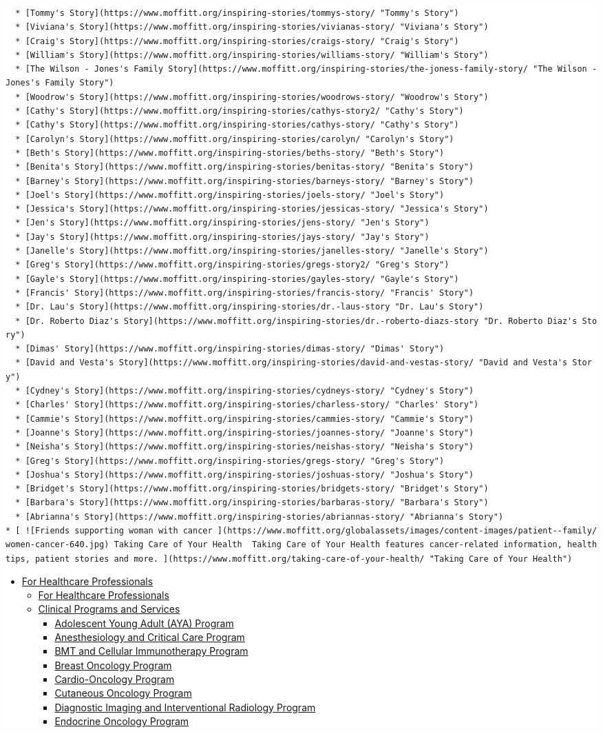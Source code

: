      * [Tommy's Story](https://www.moffitt.org/inspiring-stories/tommys-story/ "Tommy's Story")
      * [Viviana's Story](https://www.moffitt.org/inspiring-stories/vivianas-story/ "Viviana's Story")
      * [Craig's Story](https://www.moffitt.org/inspiring-stories/craigs-story/ "Craig's Story")
      * [William's Story](https://www.moffitt.org/inspiring-stories/williams-story/ "William's Story")
      * [The Wilson - Jones's Family Story](https://www.moffitt.org/inspiring-stories/the-joness-family-story/ "The Wilson - Jones's Family Story")
      * [Woodrow's Story](https://www.moffitt.org/inspiring-stories/woodrows-story/ "Woodrow's Story")
      * [Cathy's Story](https://www.moffitt.org/inspiring-stories/cathys-story2/ "Cathy's Story")
      * [Cathy's Story](https://www.moffitt.org/inspiring-stories/cathys-story/ "Cathy's Story")
      * [Carolyn's Story](https://www.moffitt.org/inspiring-stories/carolyn/ "Carolyn's Story")
      * [Beth's Story](https://www.moffitt.org/inspiring-stories/beths-story/ "Beth's Story")
      * [Benita's Story](https://www.moffitt.org/inspiring-stories/benitas-story/ "Benita's Story")
      * [Barney's Story](https://www.moffitt.org/inspiring-stories/barneys-story/ "Barney's Story")
      * [Joel's Story](https://www.moffitt.org/inspiring-stories/joels-story/ "Joel's Story")
      * [Jessica's Story](https://www.moffitt.org/inspiring-stories/jessicas-story/ "Jessica's Story")
      * [Jen's Story](https://www.moffitt.org/inspiring-stories/jens-story/ "Jen's Story")
      * [Jay's Story](https://www.moffitt.org/inspiring-stories/jays-story/ "Jay's Story")
      * [Janelle's Story](https://www.moffitt.org/inspiring-stories/janelles-story/ "Janelle's Story")
      * [Greg's Story](https://www.moffitt.org/inspiring-stories/gregs-story2/ "Greg's Story")
      * [Gayle's Story](https://www.moffitt.org/inspiring-stories/gayles-story/ "Gayle's Story")
      * [Francis' Story](https://www.moffitt.org/inspiring-stories/francis-story/ "Francis' Story")
      * [Dr. Lau's Story](https://www.moffitt.org/inspiring-stories/dr.-laus-story "Dr. Lau's Story")
      * [Dr. Roberto Diaz's Story](https://www.moffitt.org/inspiring-stories/dr.-roberto-diazs-story "Dr. Roberto Diaz's Story")
      * [Dimas' Story](https://www.moffitt.org/inspiring-stories/dimas-story/ "Dimas' Story")
      * [David and Vesta's Story](https://www.moffitt.org/inspiring-stories/david-and-vestas-story/ "David and Vesta's Story")
      * [Cydney's Story](https://www.moffitt.org/inspiring-stories/cydneys-story/ "Cydney's Story")
      * [Charles' Story](https://www.moffitt.org/inspiring-stories/charless-story/ "Charles' Story")
      * [Cammie's Story](https://www.moffitt.org/inspiring-stories/cammies-story/ "Cammie's Story")
      * [Joanne's Story](https://www.moffitt.org/inspiring-stories/joannes-story/ "Joanne's Story")
      * [Neisha's Story](https://www.moffitt.org/inspiring-stories/neishas-story/ "Neisha's Story")
      * [Greg's Story](https://www.moffitt.org/inspiring-stories/gregs-story/ "Greg's Story")
      * [Joshua's Story](https://www.moffitt.org/inspiring-stories/joshuas-story/ "Joshua's Story")
      * [Bridget's Story](https://www.moffitt.org/inspiring-stories/bridgets-story/ "Bridget's Story")
      * [Barbara's Story](https://www.moffitt.org/inspiring-stories/barbaras-story/ "Barbara's Story")
      * [Abrianna's Story](https://www.moffitt.org/inspiring-stories/abriannas-story/ "Abrianna's Story")
    * [ ![Friends supporting woman with cancer ](https://www.moffitt.org/globalassets/images/content-images/patient--family/women-cancer-640.jpg) Taking Care of Your Health  Taking Care of Your Health features cancer-related information, health tips, patient stories and more. ](https://www.moffitt.org/taking-care-of-your-health/ "Taking Care of Your Health")
  * [For Healthcare Professionals](https://www.moffitt.org/research-science/researchers/eric-padron)
    * [ For Healthcare Professionals ](https://www.moffitt.org/for-healthcare-professionals/)
    * [ Clinical Programs and Services ](https://www.moffitt.org/for-healthcare-professionals/clinical-programs-and-services/)
      * [Adolescent Young Adult (AYA) Program](https://www.moffitt.org/for-healthcare-professionals/clinical-programs-and-services/adolescent-young-adult-aya-program/ "Adolescent Young Adult \(AYA\) Program")
      * [Anesthesiology and Critical Care Program](https://www.moffitt.org/for-healthcare-professionals/clinical-programs-and-services/anesthesiology-program/ "Anesthesiology and Critical Care Program")
      * [BMT and Cellular Immunotherapy Program](https://www.moffitt.org/for-healthcare-professionals/clinical-programs-and-services/bmt-and-cellular-immunotherapy-program/ "BMT and Cellular Immunotherapy Program")
      * [Breast Oncology Program](https://www.moffitt.org/for-healthcare-professionals/clinical-programs-and-services/breast-oncology-program/ "Breast Oncology Program")
      * [Cardio-Oncology Program](https://www.moffitt.org/for-healthcare-professionals/clinical-programs-and-services/cardio-oncology-program/ "Cardio-Oncology Program")
      * [Cutaneous Oncology Program](https://www.moffitt.org/for-healthcare-professionals/clinical-programs-and-services/cutaneous-oncology-program/ "Cutaneous Oncology Program")
      * [Diagnostic Imaging and Interventional Radiology Program](https://www.moffitt.org/for-healthcare-professionals/clinical-programs-and-services/diagnostic-imaging-and-interventional-radiology-program/ "Diagnostic Imaging and Interventional Radiology Program")
      * [Endocrine Oncology Program](https://www.moffitt.org/for-healthcare-professionals/clinical-programs-and-services/endocrine-oncology-program/ "Endocrine Oncology Program")